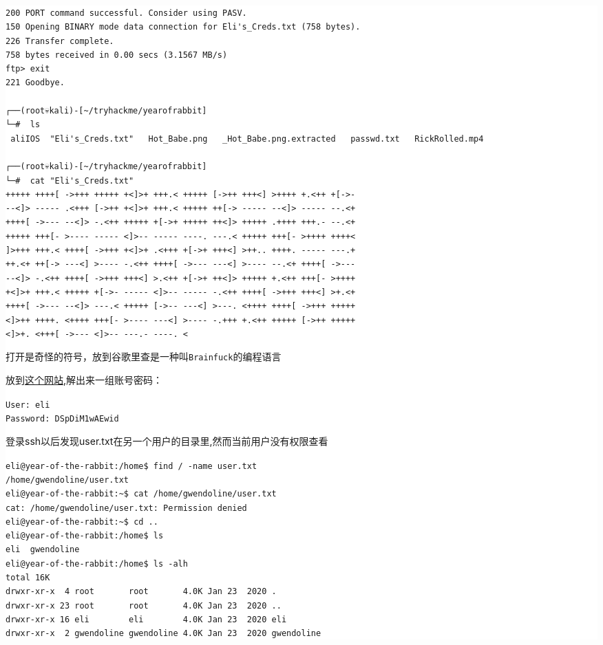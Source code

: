 ```
200 PORT command successful. Consider using PASV.
150 Opening BINARY mode data connection for Eli's_Creds.txt (758 bytes).
226 Transfer complete.
758 bytes received in 0.00 secs (3.1567 MB/s)
ftp> exit
221 Goodbye.
                                                                                                                                                                                                                                            
┌──(root💀kali)-[~/tryhackme/yearofrabbit]
└─#  ls
 aliIOS  "Eli's_Creds.txt"   Hot_Babe.png   _Hot_Babe.png.extracted   passwd.txt   RickRolled.mp4
                                                                                                                                                                                                                                            
┌──(root💀kali)-[~/tryhackme/yearofrabbit]
└─#  cat "Eli's_Creds.txt" 
+++++ ++++[ ->+++ +++++ +<]>+ +++.< +++++ [->++ +++<] >++++ +.<++ +[->-
--<]> ----- .<+++ [->++ +<]>+ +++.< +++++ ++[-> ----- --<]> ----- --.<+
++++[ ->--- --<]> -.<++ +++++ +[->+ +++++ ++<]> +++++ .++++ +++.- --.<+
+++++ +++[- >---- ----- <]>-- ----- ----. ---.< +++++ +++[- >++++ ++++<
]>+++ +++.< ++++[ ->+++ +<]>+ .<+++ +[->+ +++<] >++.. ++++. ----- ---.+
++.<+ ++[-> ---<] >---- -.<++ ++++[ ->--- ---<] >---- --.<+ ++++[ ->---
--<]> -.<++ ++++[ ->+++ +++<] >.<++ +[->+ ++<]> +++++ +.<++ +++[- >++++
+<]>+ +++.< +++++ +[->- ----- <]>-- ----- -.<++ ++++[ ->+++ +++<] >+.<+
++++[ ->--- --<]> ---.< +++++ [->-- ---<] >---. <++++ ++++[ ->+++ +++++
<]>++ ++++. <++++ +++[- >---- ---<] >---- -.+++ +.<++ +++++ [->++ +++++
<]>+. <+++[ ->--- <]>-- ---.- ----. <

```

打开是奇怪的符号，放到谷歌里查是一种叫```Brainfuck```的编程语言

放到[这个网站](https://gc.de/gc/brainfuck/),解出来一组账号密码：
```
User: eli
Password: DSpDiM1wAEwid
```

登录ssh以后发现user.txt在另一个用户的目录里,然而当前用户没有权限查看
```
eli@year-of-the-rabbit:/home$ find / -name user.txt
/home/gwendoline/user.txt
eli@year-of-the-rabbit:~$ cat /home/gwendoline/user.txt
cat: /home/gwendoline/user.txt: Permission denied
eli@year-of-the-rabbit:~$ cd ..
eli@year-of-the-rabbit:/home$ ls
eli  gwendoline
eli@year-of-the-rabbit:/home$ ls -alh
total 16K
drwxr-xr-x  4 root       root       4.0K Jan 23  2020 .
drwxr-xr-x 23 root       root       4.0K Jan 23  2020 ..
drwxr-xr-x 16 eli        eli        4.0K Jan 23  2020 eli
drwxr-xr-x  2 gwendoline gwendoline 4.0K Jan 23  2020 gwendoline

```
